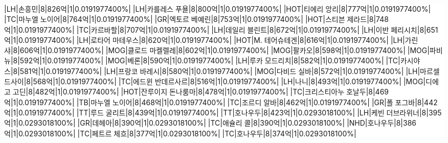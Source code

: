 |LH|손흥민|8|826억|1|0.0191977400%|
|LH|카를레스 푸욜|8|800억|1|0.0191977400%|
|HOT|티에리 앙리|8|777억|1|0.0191977400%|
|TC|마누엘 노이어|8|764억|1|0.0191977400%|
|GR|엑토르 베예린|8|753억|1|0.0191977400%|
|HOT|스티븐 제라드|8|748억|1|0.0191977400%|
|TC|카르바할|8|707억|1|0.0191977400%|
|LH|데일리 블린트|8|672억|1|0.0191977400%|
|LH|이반 페리시치|8|651억|1|0.0191977400%|
|LH|로타어 마테우스|8|620억|1|0.0191977400%|
|HOT|M. 테어슈테겐|8|616억|1|0.0191977400%|
|LH|가린샤|8|606억|1|0.0191977400%|
|MOG|클로드 마켈렐레|8|602억|1|0.0191977400%|
|MOG|팔카오|8|598억|1|0.0191977400%|
|MOG|파비뉴|8|592억|1|0.0191977400%|
|MOG|베론|8|590억|1|0.0191977400%|
|LH|루카 모드리치|8|582억|1|0.0191977400%|
|TC|카시야스|8|581억|1|0.0191977400%|
|LH|프랑코 바레시|8|580억|1|0.0191977400%|
|MOG|다비드 실바|8|572억|1|0.0191977400%|
|LH|마르셀 드사이|8|568억|1|0.0191977400%|
|TC|에드윈 반데르사르|8|516억|1|0.0191977400%|
|LH|나니|8|493억|1|0.0191977400%|
|MOG|디에고 고딘|8|482억|1|0.0191977400%|
|HOT|잔루이지 돈나룸마|8|478억|1|0.0191977400%|
|TC|크리스티아누 호날두|8|469억|1|0.0191977400%|
|TB|마누엘 노이어|8|468억|1|0.0191977400%|
|TC|조르디 알바|8|462억|1|0.0191977400%|
|GR|폴 포그바|8|442억|1|0.0191977400%|
|TT|루드 굴리트|8|439억|1|0.0191977400%|
|TT|호나우두|8|423억|1|0.0293018100%|
|LH|케빈 더브라위너|8|395억|1|0.0293018100%|
|GR|데헤아|8|390억|1|0.0293018100%|
|TC|애슐리 콜|8|390억|1|0.0293018100%|
|NHD|호나우두|8|386억|1|0.0293018100%|
|TC|페트르 체흐|8|377억|1|0.0293018100%|
|TC|호나우두|8|374억|1|0.0293018100%|